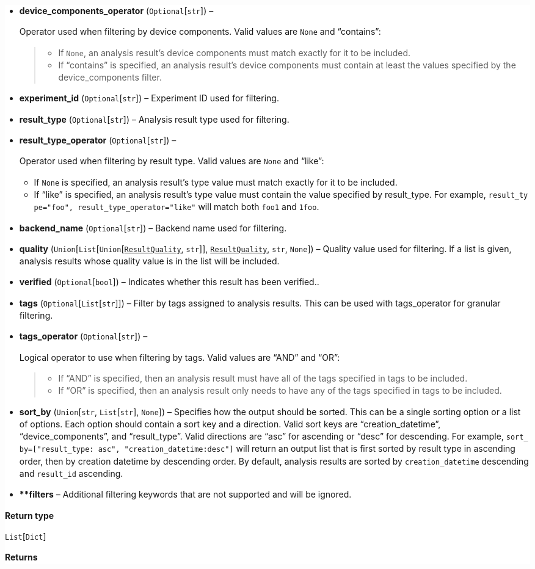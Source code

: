 *   **device\_components\_operator** (`Optional`\[`str`]) –

    Operator used when filtering by device components. Valid values are `None` and “contains”:

    > *   If `None`, an analysis result’s device components must match exactly for it to be included.
    > *   If “contains” is specified, an analysis result’s device components must contain at least the values specified by the device\_components filter.

*   **experiment\_id** (`Optional`\[`str`]) – Experiment ID used for filtering.

*   **result\_type** (`Optional`\[`str`]) – Analysis result type used for filtering.

*   **result\_type\_operator** (`Optional`\[`str`]) –

    Operator used when filtering by result type. Valid values are `None` and “like”:

    *   If `None` is specified, an analysis result’s type value must match exactly for it to be included.
    *   If “like” is specified, an analysis result’s type value must contain the value specified by result\_type. For example, `result_type="foo", result_type_operator="like"` will match both `foo1` and `1foo`.

*   **backend\_name** (`Optional`\[`str`]) – Backend name used for filtering.

*   **quality** (`Union`\[`List`\[`Union`\[[`ResultQuality`](qiskit.providers.ibmq.experiment.ResultQuality "qiskit.providers.ibmq.experiment.constants.ResultQuality"), `str`]], [`ResultQuality`](qiskit.providers.ibmq.experiment.ResultQuality "qiskit.providers.ibmq.experiment.constants.ResultQuality"), `str`, `None`]) – Quality value used for filtering. If a list is given, analysis results whose quality value is in the list will be included.

*   **verified** (`Optional`\[`bool`]) – Indicates whether this result has been verified..

*   **tags** (`Optional`\[`List`\[`str`]]) – Filter by tags assigned to analysis results. This can be used with tags\_operator for granular filtering.

*   **tags\_operator** (`Optional`\[`str`]) –

    Logical operator to use when filtering by tags. Valid values are “AND” and “OR”:

    > *   If “AND” is specified, then an analysis result must have all of the tags specified in tags to be included.
    > *   If “OR” is specified, then an analysis result only needs to have any of the tags specified in tags to be included.

*   **sort\_by** (`Union`\[`str`, `List`\[`str`], `None`]) – Specifies how the output should be sorted. This can be a single sorting option or a list of options. Each option should contain a sort key and a direction. Valid sort keys are “creation\_datetime”, “device\_components”, and “result\_type”. Valid directions are “asc” for ascending or “desc” for descending. For example, `sort_by=["result_type: asc", "creation_datetime:desc"]` will return an output list that is first sorted by result type in ascending order, then by creation datetime by descending order. By default, analysis results are sorted by `creation_datetime` descending and `result_id` ascending.

*   **\*\*filters** – Additional filtering keywords that are not supported and will be ignored.

**Return type**

`List`\[`Dict`]

**Returns**
